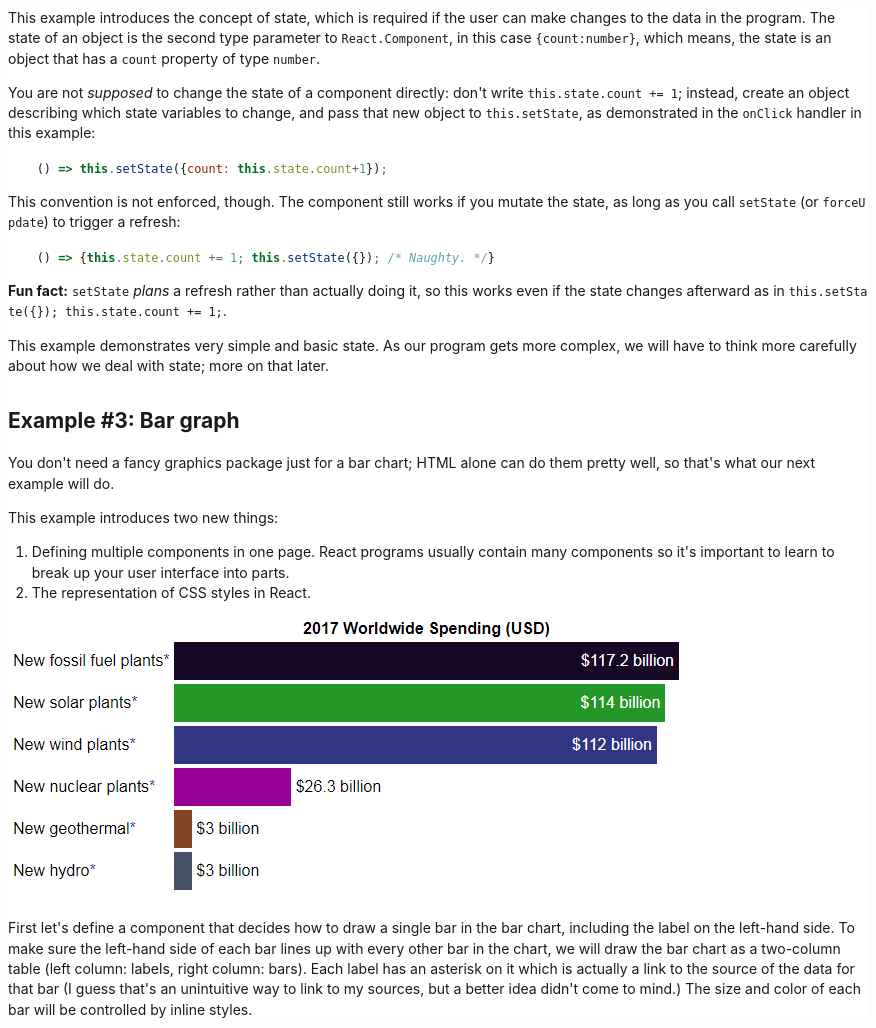 This example introduces the concept of state, which is required if the user can make changes to the data in the program. The state of an object is the second type parameter to `React.Component`, in this case `{count:number}`, which means, the state is an object that has a `count` property of type `number`.

You are not _supposed_ to change the state of a component directly: don't write `this.state.count += 1`; instead, create an object describing which state variables to change, and pass that new object to `this.setState`, as demonstrated in the `onClick` handler in this example:

~~~js
    () => this.setState({count: this.state.count+1});
~~~

This convention is not enforced, though. The component still works if you mutate the state, as long as you call `setState` (or `forceUpdate`) to trigger a refresh:

~~~js
    () => {this.state.count += 1; this.setState({}); /* Naughty. */}
~~~

**Fun fact:** `setState` _plans_ a refresh rather than actually doing it, so this works even if the state changes afterward as in `this.setState({}); this.state.count += 1;`.

This example demonstrates very simple and basic state. As our program gets more complex, we will have to think more carefully about how we deal with state; more on that later.

Example #3: Bar graph
---------------------

You don't need a fancy graphics package just for a bar chart; HTML alone can do them pretty well, so that's what our next example will do.

This example introduces two new things:

1. Defining multiple components in one page. React programs usually contain many components so it's important to learn to break up your user interface into parts.
2. The representation of CSS styles in React.

![](img/bar-graph.png)

First let's define a component that decides how to draw a single bar in the bar chart, including the label on the left-hand side. To make sure the left-hand side of each bar lines up with every other bar in the chart, we will draw the bar chart as a two-column table (left column: labels, right column: bars). Each label has an asterisk on it which is actually a link to the source of the data for that bar (I guess that's an unintuitive way to link to my sources, but a better idea didn't come to mind.) The size and color of each bar will be controlled by inline styles.
